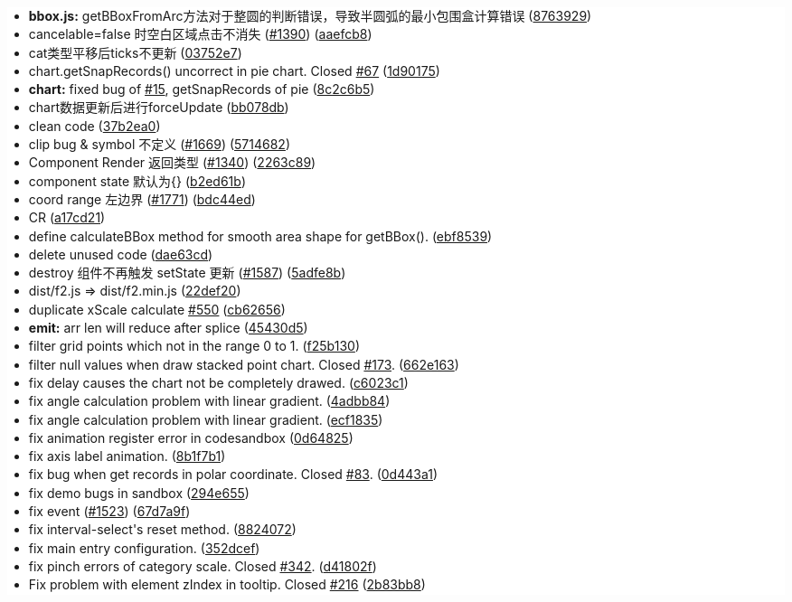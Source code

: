 * **bbox.js:** getBBoxFromArc方法对于整圆的判断错误，导致半圆弧的最小包围盒计算错误 ([8763929](https://github.com/antvis/f2/commit/8763929f71b6f7620044e2be662fb7fe41da5253))
* cancelable=false 时空白区域点击不消失 ([#1390](https://github.com/antvis/f2/issues/1390)) ([aaefcb8](https://github.com/antvis/f2/commit/aaefcb8effb72787b9326257834d2235ce82f99e))
* cat类型平移后ticks不更新 ([03752e7](https://github.com/antvis/f2/commit/03752e7a3c4eb65ea12048fe575661573df0381f))
* chart.getSnapRecords() uncorrect in pie chart. Closed [#67](https://github.com/antvis/f2/issues/67) ([1d90175](https://github.com/antvis/f2/commit/1d90175238c2be815d6c83d89839a52f594fa0ef))
* **chart:** fixed bug of [#15](https://github.com/antvis/f2/issues/15), getSnapRecords of pie ([8c2c6b5](https://github.com/antvis/f2/commit/8c2c6b55ec9eae622f203fee7d64b8965c75243c))
* chart数据更新后进行forceUpdate ([bb078db](https://github.com/antvis/f2/commit/bb078db46102fad4fafcb03b25479f8570609e4e))
* clean code ([37b2ea0](https://github.com/antvis/f2/commit/37b2ea099400abc2459a1d3ab9032a3a24400650))
* clip bug & symbol 不定义 ([#1669](https://github.com/antvis/f2/issues/1669)) ([5714682](https://github.com/antvis/f2/commit/5714682b980c956a222e2472db614ade588045cf))
* Component Render 返回类型 ([#1340](https://github.com/antvis/f2/issues/1340)) ([2263c89](https://github.com/antvis/f2/commit/2263c89a30cb0e9a535e7d22f19219fdf3325ae6))
* component state 默认为{} ([b2ed61b](https://github.com/antvis/f2/commit/b2ed61b7607dbffc1344363da496f45ab2c69e3b))
* coord range 左边界 ([#1771](https://github.com/antvis/f2/issues/1771)) ([bdc44ed](https://github.com/antvis/f2/commit/bdc44ed343a92afc382f81db5e53846d0082b862))
* CR ([a17cd21](https://github.com/antvis/f2/commit/a17cd216ef3c96182f53fb42432ff8a2ff266af7))
* define calculateBBox method for smooth area shape for getBBox(). ([ebf8539](https://github.com/antvis/f2/commit/ebf8539d73a62f4ed720a11feda50410a3d10ca1))
* delete unused code ([dae63cd](https://github.com/antvis/f2/commit/dae63cdd2953f7764d02d7ca9ee14241fe2e0c1e))
* destroy 组件不再触发 setState 更新 ([#1587](https://github.com/antvis/f2/issues/1587)) ([5adfe8b](https://github.com/antvis/f2/commit/5adfe8bc215f179b30038768b4cd8ccd0937ee68))
* dist/f2.js => dist/f2.min.js ([22def20](https://github.com/antvis/f2/commit/22def20bdf9775e164c605846d69d5b603f80660))
* duplicate xScale calculate [#550](https://github.com/antvis/f2/issues/550) ([cb62656](https://github.com/antvis/f2/commit/cb626565c187bede8dc9ce694c23b7b7dd51d0f3))
* **emit:**  arr len will reduce after splice ([45430d5](https://github.com/antvis/f2/commit/45430d502f14652806169258f8a79ba31a109fcb))
* filter grid points which not in the range 0 to 1. ([f25b130](https://github.com/antvis/f2/commit/f25b13007db21ce91c9692ac630241a27b820747))
* filter null values when draw stacked point chart. Closed [#173](https://github.com/antvis/f2/issues/173). ([662e163](https://github.com/antvis/f2/commit/662e1632057a245d6cd63fc2f8452299e84461e1))
* fix  delay causes the chart not be completely drawed. ([c6023c1](https://github.com/antvis/f2/commit/c6023c1e2fce6c5cc57aa35e5216b3aa41ee83ea))
* fix angle calculation problem with linear gradient. ([4adbb84](https://github.com/antvis/f2/commit/4adbb8450235764e2bc9bff42eb1a90b299dd5fd))
* fix angle calculation problem with linear gradient. ([ecf1835](https://github.com/antvis/f2/commit/ecf1835e699d0e7b5f762de9bd75bdfe4e3bc2c6))
* fix animation register error in codesandbox ([0d64825](https://github.com/antvis/f2/commit/0d64825f6bba485114e35da70b8833aec9367f94))
* fix axis label animation. ([8b1f7b1](https://github.com/antvis/f2/commit/8b1f7b19d19c3a62af7d7033f7d0fc4154251429))
* fix bug when get records in polar coordinate. Closed [#83](https://github.com/antvis/f2/issues/83). ([0d443a1](https://github.com/antvis/f2/commit/0d443a1f3f1751fd5858ea58c33907982dd8cbfa))
* fix demo bugs in sandbox ([294e655](https://github.com/antvis/f2/commit/294e655bae57085ea9290c69eb11fb8cde829c03))
* fix event ([#1523](https://github.com/antvis/f2/issues/1523)) ([67d7a9f](https://github.com/antvis/f2/commit/67d7a9fd2fa30e1c96545c1a0b8e9701e39316ef))
* fix interval-select's reset method. ([8824072](https://github.com/antvis/f2/commit/8824072787723fb3c04c0803d7cebc5620a72d18))
* fix main entry configuration. ([352dcef](https://github.com/antvis/f2/commit/352dcefabe086a6ec451f08d131401336af79a88))
* fix pinch errors of category scale. Closed [#342](https://github.com/antvis/f2/issues/342). ([d41802f](https://github.com/antvis/f2/commit/d41802f294a01c70af5f8b178c1c8362add395d9))
* Fix problem with element zIndex in tooltip. Closed [#216](https://github.com/antvis/f2/issues/216) ([2b83bb8](https://github.com/antvis/f2/commit/2b83bb83ab881b9ab073998e59355309126f00c6))